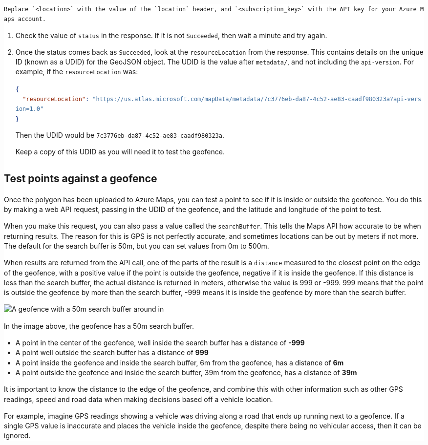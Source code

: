     Replace `<location>` with the value of the `location` header, and `<subscription_key>` with the API key for your Azure Maps account.

1. Check the value of `status` in the response. If it is not `Succeeded`, then wait a minute and try again.

1. Once the status comes back as `Succeeded`, look at the `resourceLocation` from the response. This contains details on the unique ID (known as a UDID) for the GeoJSON object. The UDID is the value after `metadata/`, and not including the `api-version`. For example, if the `resourceLocation` was:

    ```json
    {
      "resourceLocation": "https://us.atlas.microsoft.com/mapData/metadata/7c3776eb-da87-4c52-ae83-caadf980323a?api-version=1.0"
    }
    ```

    Then the UDID would be `7c3776eb-da87-4c52-ae83-caadf980323a`.

    Keep a copy of this UDID as you will need it to test the geofence.

## Test points against a geofence

Once the polygon has been uploaded to Azure Maps, you can test a point to see if it is inside or outside the geofence. You do this by making a web API request, passing in the UDID of the geofence, and the latitude and longitude of the point to test.

When you make this request, you can also pass a value called the `searchBuffer`. This tells the Maps API how accurate to be when returning results. The reason for this is GPS is not perfectly accurate, and sometimes locations can be out by meters if not more. The default for the search buffer is 50m, but you can set values from 0m to 500m.

When results are returned from the API call, one of the parts of the result is a `distance` measured to the closest point on the edge of the geofence, with a positive value if the point is outside the geofence, negative if it is inside the geofence. If this distance is less than the search buffer, the actual distance is returned in meters, otherwise the value is 999 or -999. 999 means that the point is outside the geofence by more than the search buffer, -999 means it is inside the geofence by more than the search buffer.

![A geofence with a 50m search buffer around in](../../../images/search-buffer-and-distance.png)

In the image above, the geofence has a 50m search buffer.

* A point in the center of the geofence, well inside the search buffer has a distance of **-999**
* A point well outside the search buffer has a distance of **999**
* A point inside the geofence and inside the search buffer, 6m from the geofence, has a distance of **6m**
* A point outside the geofence and inside the search buffer, 39m from the geofence, has a distance of **39m**

It is important to know the distance to the edge of the geofence, and combine this with other information such as other GPS readings, speed and road data when making decisions based off a vehicle location.

For example, imagine GPS readings showing a vehicle was driving along a road that ends up running next to a geofence. If a single GPS value is inaccurate and places the vehicle inside the geofence, despite there being no vehicular access, then it can be ignored.
